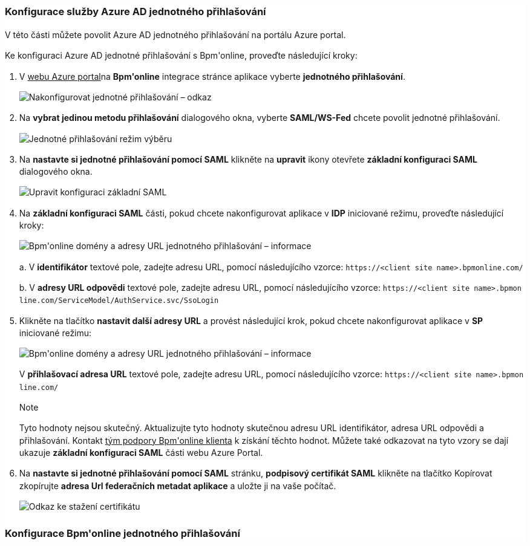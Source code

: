 ### <a name="configure-azure-ad-single-sign-on"></a>Konfigurace služby Azure AD jednotného přihlašování

V této části můžete povolit Azure AD jednotného přihlašování na portálu Azure portal.

Ke konfiguraci Azure AD jednotné přihlašování s Bpm'online, proveďte následující kroky:

1. V [webu Azure portal](https://portal.azure.com/)na **Bpm'online** integrace stránce aplikace vyberte **jednotného přihlašování**.

    ![Nakonfigurovat jednotné přihlašování – odkaz](common/select-sso.png)

2. Na **vybrat jedinou metodu přihlašování** dialogového okna, vyberte **SAML/WS-Fed** chcete povolit jednotné přihlašování.

    ![Jednotné přihlašování režim výběru](common/select-saml-option.png)

3. Na **nastavte si jednotné přihlašování pomocí SAML** klikněte na **upravit** ikony otevřete **základní konfiguraci SAML** dialogového okna.

    ![Upravit konfiguraci základní SAML](common/edit-urls.png)

4. Na **základní konfiguraci SAML** části, pokud chcete nakonfigurovat aplikace v **IDP** iniciované režimu, proveďte následující kroky:

    ![Bpm'online domény a adresy URL jednotného přihlašování – informace](common/idp-intiated.png)

    a. V **identifikátor** textové pole, zadejte adresu URL, pomocí následujícího vzorce: `https://<client site name>.bpmonline.com/`

    b. V **adresy URL odpovědi** textové pole, zadejte adresu URL, pomocí následujícího vzorce: `https://<client site name>.bpmonline.com/ServiceModel/AuthService.svc/SsoLogin`

5. Klikněte na tlačítko **nastavit další adresy URL** a provést následující krok, pokud chcete nakonfigurovat aplikace v **SP** iniciované režimu:

    ![Bpm'online domény a adresy URL jednotného přihlašování – informace](common/metadata-upload-additional-signon.png)

    V **přihlašovací adresa URL** textové pole, zadejte adresu URL, pomocí následujícího vzorce:  `https://<client site name>.bpmonline.com/`

    > [!NOTE]
    > Tyto hodnoty nejsou skutečný. Aktualizujte tyto hodnoty skutečnou adresu URL identifikátor, adresa URL odpovědi a přihlašování. Kontakt [tým podpory Bpm'online klienta](mailto:support@bpmonline.com) k získání těchto hodnot. Můžete také odkazovat na tyto vzory se dají ukazuje **základní konfiguraci SAML** části webu Azure Portal.

6. Na **nastavte si jednotné přihlašování pomocí SAML** stránku, **podpisový certifikát SAML** klikněte na tlačítko Kopírovat zkopírujte **adresa Url federačních metadat aplikace** a uložte ji na vaše počítač.

    ![Odkaz ke stažení certifikátu](common/copy-metadataurl.png)

### <a name="configure-bpmonline-single-sign-on"></a>Konfigurace Bpm'online jednotného přihlašování
